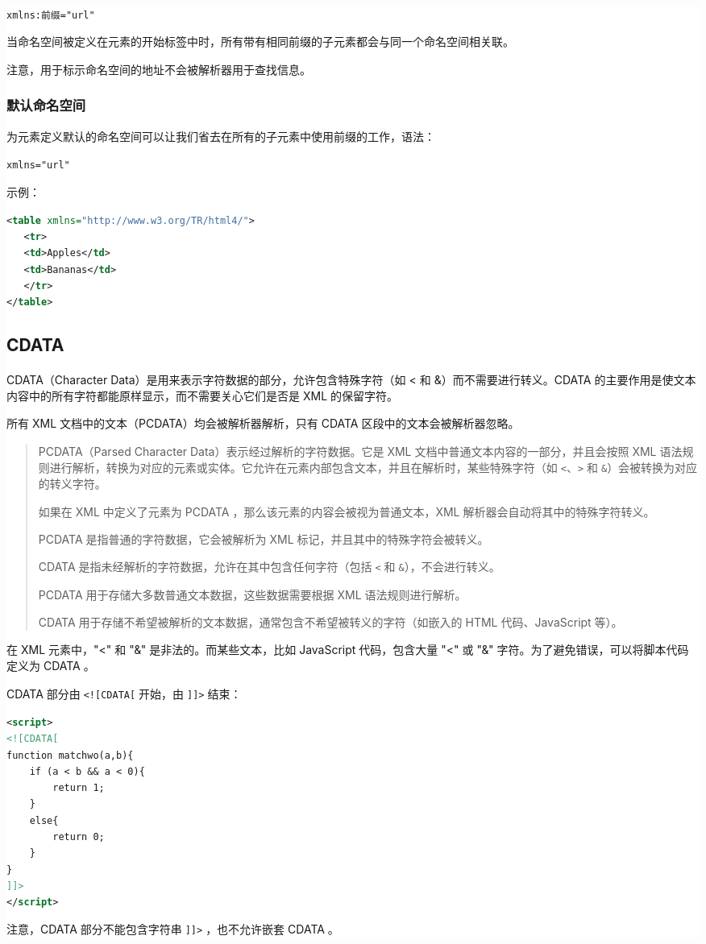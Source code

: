 ```xml
xmlns:前缀="url"
```

当命名空间被定义在元素的开始标签中时，所有带有相同前缀的子元素都会与同一个命名空间相关联。

注意，用于标示命名空间的地址不会被解析器用于查找信息。

### 默认命名空间

为元素定义默认的命名空间可以让我们省去在所有的子元素中使用前缀的工作，语法：

```xml
xmlns="url"
```

示例：

```xml
<table xmlns="http://www.w3.org/TR/html4/">
   <tr>
   <td>Apples</td>
   <td>Bananas</td>
   </tr>
</table>
```

## CDATA

CDATA（Character Data）是用来表示字符数据的部分，允许包含特殊字符（如 < 和 &）而不需要进行转义。CDATA 的主要作用是使文本内容中的所有字符都能原样显示，而不需要关心它们是否是 XML 的保留字符。

所有 XML 文档中的文本（PCDATA）均会被解析器解析，只有 CDATA 区段中的文本会被解析器忽略。

> PCDATA（Parsed Character Data）表示经过解析的字符数据。它是 XML 文档中普通文本内容的一部分，并且会按照 XML 语法规则进行解析，转换为对应的元素或实体。它允许在元素内部包含文本，并且在解析时，某些特殊字符（如 `<`、`>` 和 `&`）会被转换为对应的转义字符。
>
> 如果在 XML 中定义了元素为 PCDATA ，那么该元素的内容会被视为普通文本，XML 解析器会自动将其中的特殊字符转义。
>
> PCDATA 是指普通的字符数据，它会被解析为 XML 标记，并且其中的特殊字符会被转义。
>
> CDATA 是指未经解析的字符数据，允许在其中包含任何字符（包括 `<` 和 `&`），不会进行转义。
>
> PCDATA 用于存储大多数普通文本数据，这些数据需要根据 XML 语法规则进行解析。
>
> CDATA 用于存储不希望被解析的文本数据，通常包含不希望被转义的字符（如嵌入的 HTML 代码、JavaScript 等）。

在 XML 元素中，"<" 和 "&" 是非法的。而某些文本，比如 JavaScript 代码，包含大量 "<" 或 "&" 字符。为了避免错误，可以将脚本代码定义为 CDATA 。

CDATA 部分由 `<![CDATA[` 开始，由 `]]>` 结束：

```xml
<script>
<![CDATA[
function matchwo(a,b){
	if (a < b && a < 0){
  		return 1;
  	}
	else{
  		return 0;
 	}
}
]]>
</script>
```

注意，CDATA 部分不能包含字符串 `]]>` ，也不允许嵌套 CDATA 。

